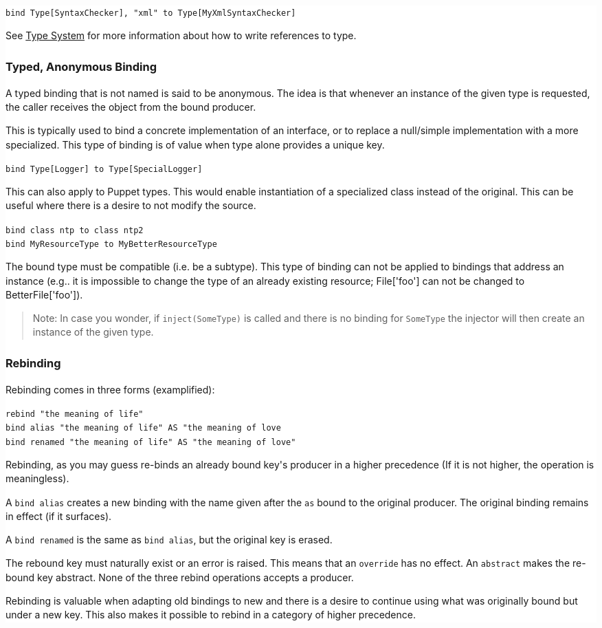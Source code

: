     bind Type[SyntaxChecker], "xml" to Type[MyXmlSyntaxChecker]

See [Type System](#type-system) for more information about how to write references to type.

### Typed, Anonymous Binding

A typed binding that is not named is said to be anonymous. The idea is that whenever an instance of the given
type is requested, the caller receives the object from the bound producer.

This is typically used to bind a concrete implementation of an interface, or to replace a null/simple implementation
with a more specialized. This type of binding is of value when type alone provides a unique key.

    bind Type[Logger] to Type[SpecialLogger]

This can also apply to Puppet types. This would enable instantiation of a specialized class instead of the
original. This can be useful where there is a desire to not modify the source.

    bind class ntp to class ntp2
    bind MyResourceType to MyBetterResourceType

The bound type must be compatible (i.e. be a subtype). This type of binding can not be applied to bindings that
address an instance (e.g.. it is impossible to change the type of an already existing resource; File['foo'] can
not be changed to BetterFile['foo']).

> Note: In case you wonder, if `inject(SomeType)` is called and there is no binding for `SomeType` the injector
> will then create an instance of the given type.

### Rebinding

Rebinding comes in three forms (examplified):

    rebind "the meaning of life"
    bind alias "the meaning of life" AS "the meaning of love
    bind renamed "the meaning of life" AS "the meaning of love"

Rebinding, as you may guess re-binds an already bound key's producer in a higher precedence (If it is not higher,
the operation is meaningless).

A `bind alias` creates a new binding with the name given after the `as` bound to the original producer. The original
binding remains in effect (if it surfaces).

A `bind renamed` is the same as `bind alias`, but the original key is erased.

The rebound key must naturally exist or an error is raised. This means that an `override` has no effect. 
An `abstract` makes the re-bound key abstract. None of the three rebind operations accepts a producer.

Rebinding is valuable when adapting old bindings to new and there is a desire to continue using what was originally bound
but under a new key. This also makes it possible to rebind in a category of higher precedence.
